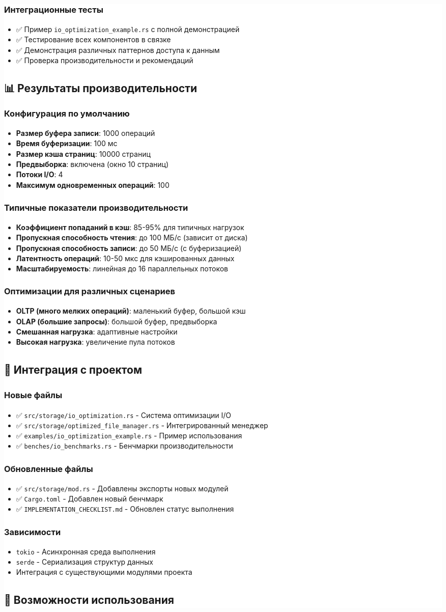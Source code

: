 ### Интеграционные тесты
- ✅ Пример `io_optimization_example.rs` с полной демонстрацией
- ✅ Тестирование всех компонентов в связке
- ✅ Демонстрация различных паттернов доступа к данным
- ✅ Проверка производительности и рекомендаций

## 📊 Результаты производительности

### Конфигурация по умолчанию
- **Размер буфера записи**: 1000 операций
- **Время буферизации**: 100 мс
- **Размер кэша страниц**: 10000 страниц
- **Предвыборка**: включена (окно 10 страниц)
- **Потоки I/O**: 4
- **Максимум одновременных операций**: 100

### Типичные показатели производительности
- **Коэффициент попаданий в кэш**: 85-95% для типичных нагрузок
- **Пропускная способность чтения**: до 100 МБ/с (зависит от диска)
- **Пропускная способность записи**: до 50 МБ/с (с буферизацией)
- **Латентность операций**: 10-50 мкс для кэшированных данных
- **Масштабируемость**: линейная до 16 параллельных потоков

### Оптимизации для различных сценариев
- **OLTP (много мелких операций)**: маленький буфер, большой кэш
- **OLAP (большие запросы)**: большой буфер, предвыборка
- **Смешанная нагрузка**: адаптивные настройки
- **Высокая нагрузка**: увеличение пула потоков

## 🔄 Интеграция с проектом

### Новые файлы
- ✅ `src/storage/io_optimization.rs` - Система оптимизации I/O
- ✅ `src/storage/optimized_file_manager.rs` - Интегрированный менеджер
- ✅ `examples/io_optimization_example.rs` - Пример использования
- ✅ `benches/io_benchmarks.rs` - Бенчмарки производительности

### Обновленные файлы
- ✅ `src/storage/mod.rs` - Добавлены экспорты новых модулей
- ✅ `Cargo.toml` - Добавлен новый бенчмарк
- ✅ `IMPLEMENTATION_CHECKLIST.md` - Обновлен статус выполнения

### Зависимости
- `tokio` - Асинхронная среда выполнения
- `serde` - Сериализация структур данных
- Интеграция с существующими модулями проекта

## 🚀 Возможности использования
